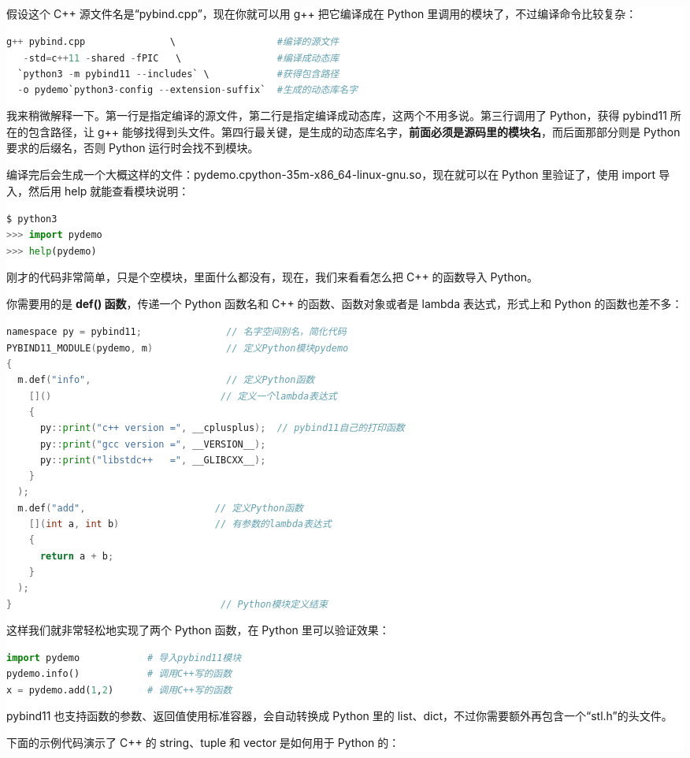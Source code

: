 假设这个 C++ 源文件名是“pybind.cpp”，现在你就可以用 g++ 把它编译成在 Python 里调用的模块了，不过编译命令比较复杂：

```python
g++ pybind.cpp               \                  #编译的源文件
   -std=c++11 -shared -fPIC   \                 #编译成动态库
  `python3 -m pybind11 --includes` \            #获得包含路径
  -o pydemo`python3-config --extension-suffix`  #生成的动态库名字
```

我来稍微解释一下。第一行是指定编译的源文件，第二行是指定编译成动态库，这两个不用多说。第三行调用了 Python，获得 pybind11 所在的包含路径，让 g++ 能够找得到头文件。第四行最关键，是生成的动态库名字，**前面必须是源码里的模块名**，而后面那部分则是 Python 要求的后缀名，否则 Python 运行时会找不到模块。

编译完后会生成一个大概这样的文件：pydemo.cpython-35m-x86_64-linux-gnu.so，现在就可以在 Python 里验证了，使用 import 导入，然后用 help 就能查看模块说明：

```python
$ python3
>>> import pydemo
>>> help(pydemo)
```

刚才的代码非常简单，只是个空模块，里面什么都没有，现在，我们来看看怎么把 C++ 的函数导入 Python。

你需要用的是 **def() 函数**，传递一个 Python 函数名和 C++ 的函数、函数对象或者是 lambda 表达式，形式上和 Python 的函数也差不多：

```go
namespace py = pybind11;               // 名字空间别名，简化代码
PYBIND11_MODULE(pydemo, m)             // 定义Python模块pydemo
{
  m.def("info",                        // 定义Python函数
    []()                              // 定义一个lambda表达式
    {
      py::print("c++ version =", __cplusplus);  // pybind11自己的打印函数
      py::print("gcc version =", __VERSION__);
      py::print("libstdc++   =", __GLIBCXX__);
    }
  );  
  m.def("add",                       // 定义Python函数
    [](int a, int b)                 // 有参数的lambda表达式
    {
      return a + b;
    }
  );  
}                                     // Python模块定义结束
```

这样我们就非常轻松地实现了两个 Python 函数，在 Python 里可以验证效果：

```python
import pydemo            # 导入pybind11模块
pydemo.info()            # 调用C++写的函数
x = pydemo.add(1,2)      # 调用C++写的函数
```

pybind11 也支持函数的参数、返回值使用标准容器，会自动转换成 Python 里的 list、dict，不过你需要额外再包含一个“stl.h”的头文件。

下面的示例代码演示了 C++ 的 string、tuple 和 vector 是如何用于 Python 的：
